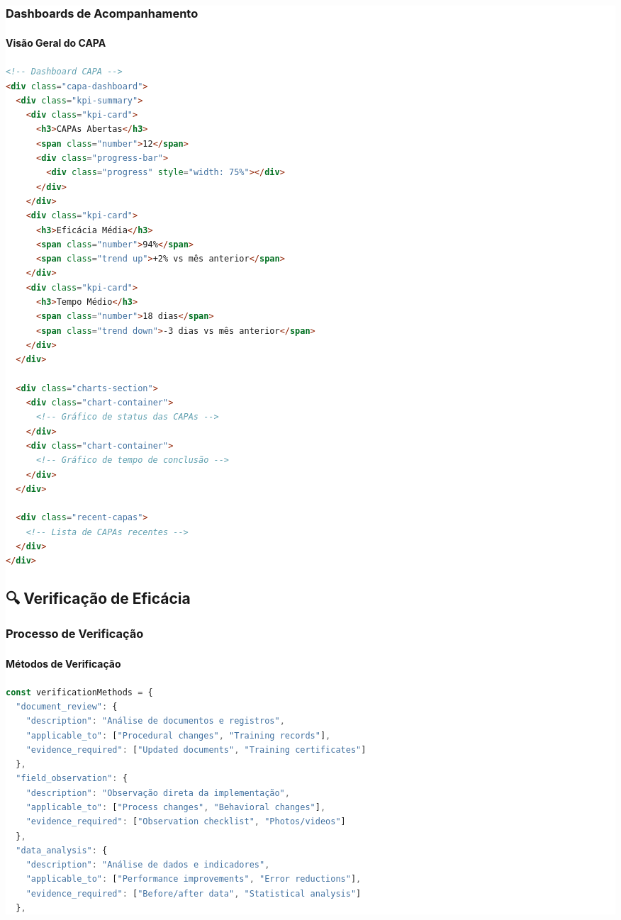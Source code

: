 ### Dashboards de Acompanhamento

#### Visão Geral do CAPA
```html
<!-- Dashboard CAPA -->
<div class="capa-dashboard">
  <div class="kpi-summary">
    <div class="kpi-card">
      <h3>CAPAs Abertas</h3>
      <span class="number">12</span>
      <div class="progress-bar">
        <div class="progress" style="width: 75%"></div>
      </div>
    </div>
    <div class="kpi-card">
      <h3>Eficácia Média</h3>
      <span class="number">94%</span>
      <span class="trend up">+2% vs mês anterior</span>
    </div>
    <div class="kpi-card">
      <h3>Tempo Médio</h3>
      <span class="number">18 dias</span>
      <span class="trend down">-3 dias vs mês anterior</span>
    </div>
  </div>

  <div class="charts-section">
    <div class="chart-container">
      <!-- Gráfico de status das CAPAs -->
    </div>
    <div class="chart-container">
      <!-- Gráfico de tempo de conclusão -->
    </div>
  </div>

  <div class="recent-capas">
    <!-- Lista de CAPAs recentes -->
  </div>
</div>
```

## 🔍 Verificação de Eficácia

### Processo de Verificação

#### Métodos de Verificação
```javascript
const verificationMethods = {
  "document_review": {
    "description": "Análise de documentos e registros",
    "applicable_to": ["Procedural changes", "Training records"],
    "evidence_required": ["Updated documents", "Training certificates"]
  },
  "field_observation": {
    "description": "Observação direta da implementação",
    "applicable_to": ["Process changes", "Behavioral changes"],
    "evidence_required": ["Observation checklist", "Photos/videos"]
  },
  "data_analysis": {
    "description": "Análise de dados e indicadores",
    "applicable_to": ["Performance improvements", "Error reductions"],
    "evidence_required": ["Before/after data", "Statistical analysis"]
  },
```